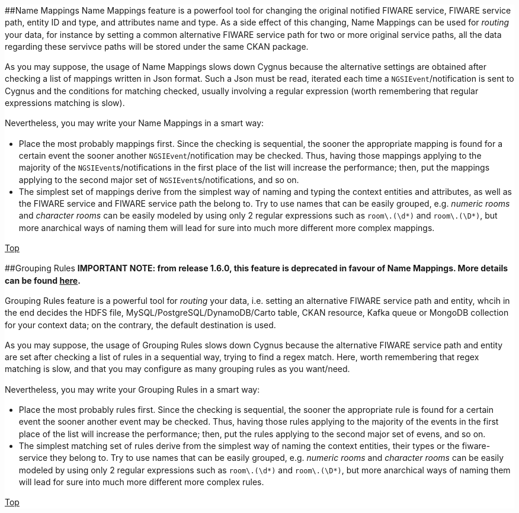 ##<a name="section4"></a>Name Mappings
Name Mappings feature is a powerfool tool for changing the original notified FIWARE service, FIWARE service path, entity ID and type, and attributes name and type. As a side effect of this changing, Name Mappings can be used for <i>routing</i> your data, for instance by setting a common alternative FIWARE service path for two or more original service paths, all the data regarding these servivce paths will be stored under the same CKAN package.

As you may suppose, the usage of Name Mappings slows down Cygnus because the alternative settings are obtained after checking a list of mappings written in Json format. Such a Json must be read, iterated each time a `NGSIEvent`/notification is sent to Cygnus and the conditions for matching checked, usually involving a regular expression (worth remembering that regular expressions matching is slow).

Nevertheless, you may write your Name Mappings in a smart way:

* Place the most probably mappings first. Since the checking is sequential, the sooner the appropriate mapping is found for a certain event the sooner another `NGSIEvent`/notification may be checked. Thus, having those mappings applying to the majority of the `NGSIEvent`s/notifications in the first place of the list will increase the performance; then, put the mappings applying to the second major set of `NGSIEvent`s/notifications, and so on.
* The simplest set of mappings derive from the simplest way of naming and typing the context entities and attributes, as well as the FIWARE service and FIWARE service path the belong to. Try to use names that can be easily grouped, e.g. <i>numeric rooms</i> and <i>character rooms</i> can be easily modeled by using only 2 regular expressions such as `room\.(\d*)` and `room\.(\D*)`, but more anarchical ways of naming them will lead for sure into much more different more complex mappings.

[Top](#top)

##<a name="section5"></a>Grouping Rules
**IMPORTANT NOTE: from release 1.6.0, this feature is deprecated in favour of Name Mappings. More details can be found [here](./deprecated_and_removed.md#section2.1).**

Grouping Rules feature is a powerful tool for <i>routing</i> your data, i.e. setting an alternative FIWARE service path and entity, whcih in the end decides the HDFS file, MySQL/PostgreSQL/DynamoDB/Carto table, CKAN resource, Kafka queue or MongoDB collection for your context data; on the contrary, the default destination is used.

As you may suppose, the usage of Grouping Rules slows down Cygnus because the alternative FIWARE service path and entity are set after checking a list of rules in a sequential way, trying to find a regex match. Here, worth remembering that regex matching is slow, and that you may configure as many grouping rules as you want/need.

Nevertheless, you may write your Grouping Rules in a smart way:

* Place the most probably rules first. Since the checking is sequential, the sooner the appropriate rule is found for a certain event the sooner another event may be checked. Thus, having those rules applying to the majority of the events in the first place of the list will increase the performance; then, put the rules applying to the second major set of evens, and so on.
* The simplest matching set of rules derive from the simplest way of naming the context entities, their types or the fiware-service they belong to. Try to use names that can be easily grouped, e.g. <i>numeric rooms</i> and <i>character rooms</i> can be easily modeled by using only 2 regular expressions such as `room\.(\d*)` and `room\.(\D*)`, but more anarchical ways of naming them will lead for sure into much more different more complex rules.

[Top](#top)
